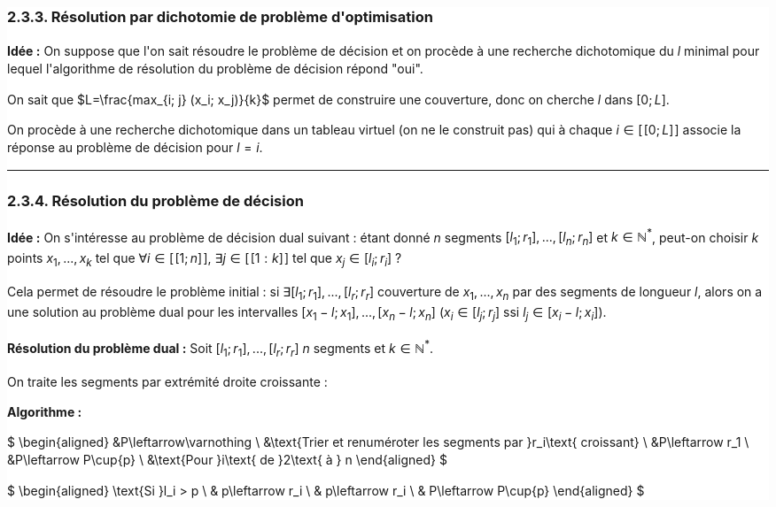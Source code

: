 ### 2.3.3. Résolution par dichotomie de problème d'optimisation
**Idée :**
On suppose que l'on sait résoudre le problème de décision et on procède à une recherche dichotomique du $l$ minimal pour lequel l'algorithme de résolution du problème de décision répond "oui".

On sait que $L=\frac{max_{i; j} (x_i; x_j)}{k}$ permet de construire une couverture, donc on cherche $l$ dans $[0; L]$.

On procède à une recherche dichotomique dans un tableau virtuel (on ne le construit pas) qui à chaque $i\in [\![0; L]\!]$ associe la réponse au problème de décision pour $l=i$.

---
### 2.3.4. Résolution du problème de décision
**Idée :**
On s'intéresse au problème de décision dual suivant : étant donné $n$ segments $[l_1;r_1],...,[l_n;r_n]$ et $k\in \mathbb{N}^*$, peut-on choisir $k$ points $x_1, ..., x_k$ tel que $\forall i\in [\![1;n]\!]$, $\exists j\in [\![1:k]\!]$ tel que $x_j\in [l_i;r_i]$ ?

Cela permet de résoudre le problème initial : si $\exists [l_1;r_1],...,[l_r;r_r]$ couverture de $x_1, ..., x_n$ par des segments de longueur $l$, alors on a une solution au problème dual pour les intervalles $[x_1-l;x_1],...,[x_n-l;x_n]$ ($x_i\in [l_j;r_j]$ ssi $l_j\in [x_i-l;x_i]$).

**Résolution du problème dual :**
Soit $[l_1;r_1],...,[l_r;r_r]$ $n$ segments et $k\in \mathbb{N}^*$.

On traite les segments par extrémité droite croissante :

**Algorithme :**

$
  \begin{aligned}
    &P\leftarrow\varnothing
    \\
    &\text{Trier et renuméroter les segments par }r_i\text{ croissant}
    \\
    &P\leftarrow r_1
    \\
    &P\leftarrow P\cup\{p\}
    \\
    &\text{Pour }i\text{ de }2\text{ à } n
  \end{aligned}
$

$
  \begin{aligned}
         \text{Si }l_i > p
        \\
        & p\leftarrow r_i
        \\
        & p\leftarrow r_i
        \\
        & P\leftarrow P\cup\{p\}
  \end{aligned}
$
